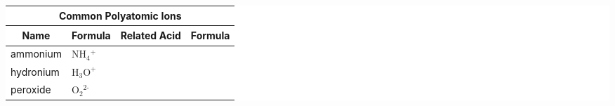 <table summary="This table has three columns labeled &#x201C;charge,&#x201D; &#x201C;name,&#x201D; and &#x201C;formula.&#x201D; Ammonium has a charge of positive 1 and the formula N H subscript 4 superscript plus sign. Acetate has a charge of negative 1 and the formula C subscript 2 H subscript 3 O subscript 2 superscript negative sign. Cyanide has a charge of negative 1, and the formula C N superscript negative sign. Hydroxide has a charge of negative 1 and the formula O H superscript negative sign. Nitrate has a charge of negative 1 and the formula N O subscript 3 superscript negative sign. Nitrite has a charge of negative 1 and the formula N O subscript 2 superscript negative sign. Perchlorate has a charge of negative 1 and the formula C l O subscript 4 superscript negative sign. Chlorate has a charge of negative 1 and the formula C l O subscript 3 superscript negative sign. Chlorite has a charge of negative 1 and the formula C l O subscript 2 superscript negative sign. Hypochlorite has a charge of negative 1 and the formula C l O superscript negative sign. Permanganate has a charge of negative 1 and the formula M n O subscript 4 superscript negative sign. Hydrogen carbonate, or bicarbonate has a charge of negative 1 and the formula H C O subscript 3 superscript negative sign. Carbonate has a charge of negative 2 and the formula C O subscript 3 superscript 2 negative sign. Peroxide has a charge of negative 2 and the formula O subscript 2 superscript 2 negative sign. Hydrogen sulfate, or bisulfate, has a charge of negative 1 and the formula H S O subscript 4 superscript negative sign. Sulfate has a charge of negative 2 and the formula S O subscript 4 superscript 2 negative sign. Sulfite has a charge of negative 2 and the formula S O subscript 3 superscript 2 negative sign. Dihydrogen phosphate has a charge of negative 1 and the formula H subscript 2 P O subscript 4 superscript negative sign. Hydrogen phosphate has a charge of negative 2 and the formula H P O subscript 4 superscript 2 negative sign. Phosphate has a charge of negative 3 and the formula P O subscript 4 superscript 3 negative sign." class="span-all"><thead>
<tr>
<th colspan="4" data-align="center">Common Polyatomic Ions</th>
</tr>

<tr>
<th data-align="left">Name</th>
<th data-align="left">Formula</th>
<th data-align="left">Related Acid</th>
<th data-align="left">Formula</th>
</tr>
</thead><tbody>

<tr>
<td data-align="left">ammonium</td>
<td data-align="left"><math xmlns="http://www.w3.org/1998/Math/MathML"><mrow><msub><mrow><mtext>NH</mtext></mrow><mn>4</mn></msub><msup><mrow /><mo>+</mo></msup></mrow></math></td>
<td data-align="left" />
<td data-align="left" />
</tr>

<tr>
<td data-align="left">hydronium</td>
<td data-align="left"><math xmlns="http://www.w3.org/1998/Math/MathML"><mrow><msub><mrow><mtext>H</mtext></mrow><mn>3</mn></msub><msup><mtext>O</mtext><mo>+</mo></msup></mrow></math></td>
<td data-align="left" />
<td data-align="left" />
</tr>


<tr>
<td data-align="left">peroxide</td>
<td data-align="left"><math xmlns="http://www.w3.org/1998/Math/MathML"><mrow><msub><mrow><mtext>O</mtext></mrow><mn>2</mn></msub><msup><mrow /><mo>2-</mo></msup></mrow></math></td>
<td data-align="left" />
<td data-align="left" />
</tr>
